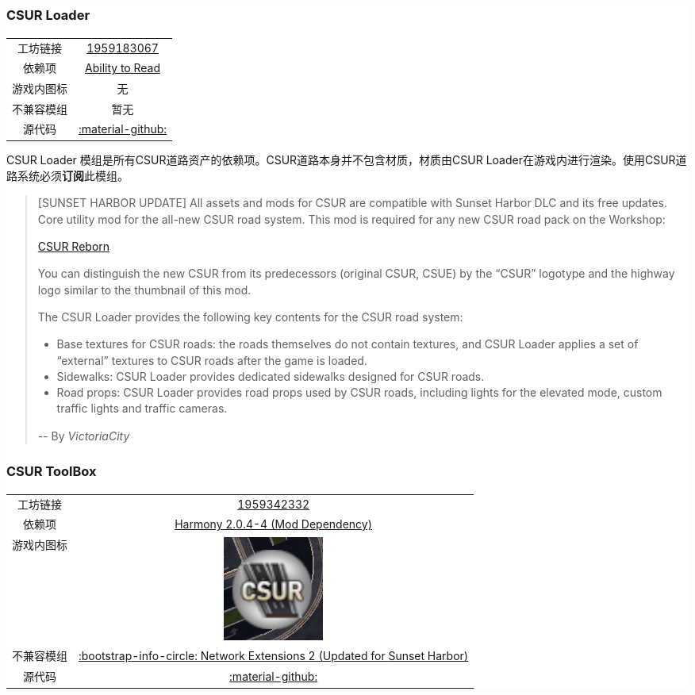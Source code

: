 ### CSUR Loader

|||
|:-:|:-:|
|工坊链接|[1959183067](https://steamcommunity.com/sharedfiles/filedetails/?id=1959183067)|
|依赖项|[Ability to Read](https://steamcommunity.com/workshop/filedetails/?id=1145223801)|
|游戏内图标|无|
|不兼容模组|暂无|
|源代码|[:material-github:](https://github.com/citiesskylines-csur/CSURLoader)|

CSUR Loader 模组是所有CSUR道路资产的依赖项。CSUR道路本身并不包含材质，材质由CSUR Loader在游戏内进行渲染。使用CSUR道路系统必须**订阅**此模组。

> [SUNSET HARBOR UPDATE] All assets and mods for CSUR are compatible with Sunset Harbor DLC and its free updates.
Core utility mod for the all-new CSUR road system.
This mod is required for any new CSUR road pack on the Workshop:
>  
> [CSUR Reborn](https://steamcommunity.com/sharedfiles/filedetails/?id=1959216109)
>  
> You can distinguish the new CSUR from its predecessors (original CSUR, CSUE) by the “CSUR” logotype and the highway logo similar to the thumbnail of this mod.
>  
> The CSUR Loader provides the following key contents for the CSUR road system:
>  
> * Base textures for CSUR roads: the roads themselves do not contain textures, and CSUR Loader applies a set of “external” textures to CSUR roads after the game is loaded.
> * Sidewalks: CSUR Loader provides dedicated sidewalks designed for CSUR roads.
> * Road props: CSUR Loader provides road props used by CSUR roads, including lights for the elevated mode, custom traffic lights and traffic cameras.
>  
> -- By *VictoriaCity*

### CSUR ToolBox

|||
|:-:|:-:|
|工坊链接|[1959342332](https://steamcommunity.com/sharedfiles/filedetails/?id=1959342332)|
|依赖项|[Harmony 2.0.4-4 (Mod Dependency)](https://steamcommunity.com/workshop/filedetails/?id=2040656402)|
|游戏内图标|![CSUR ToolBox](img/CSUR_Toolbox.png)|
|不兼容模组|[:bootstrap-info-circle: Network Extensions 2 (Updated for Sunset Harbor)](https://steamcommunity.com/sharedfiles/filedetails/?id=812125426)|
|源代码|[:material-github:](https://github.com/citiesskylines-csur/CSURToolBox)|
